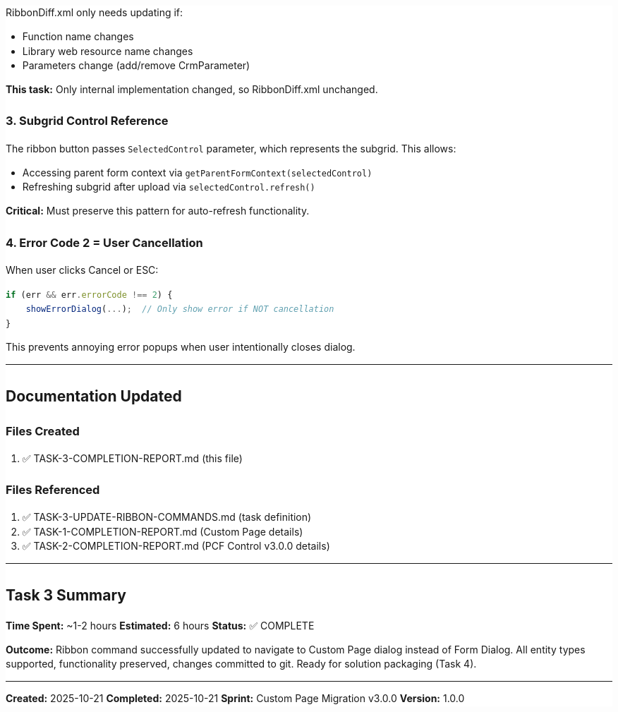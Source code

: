 RibbonDiff.xml only needs updating if:
- Function name changes
- Library web resource name changes
- Parameters change (add/remove CrmParameter)

**This task:** Only internal implementation changed, so RibbonDiff.xml unchanged.

### 3. Subgrid Control Reference

The ribbon button passes `SelectedControl` parameter, which represents the subgrid. This allows:
- Accessing parent form context via `getParentFormContext(selectedControl)`
- Refreshing subgrid after upload via `selectedControl.refresh()`

**Critical:** Must preserve this pattern for auto-refresh functionality.

### 4. Error Code 2 = User Cancellation

When user clicks Cancel or ESC:
```javascript
if (err && err.errorCode !== 2) {
    showErrorDialog(...);  // Only show error if NOT cancellation
}
```

This prevents annoying error popups when user intentionally closes dialog.

---

## Documentation Updated

### Files Created
1. ✅ TASK-3-COMPLETION-REPORT.md (this file)

### Files Referenced
1. ✅ TASK-3-UPDATE-RIBBON-COMMANDS.md (task definition)
2. ✅ TASK-1-COMPLETION-REPORT.md (Custom Page details)
3. ✅ TASK-2-COMPLETION-REPORT.md (PCF Control v3.0.0 details)

---

## Task 3 Summary

**Time Spent:** ~1-2 hours
**Estimated:** 6 hours
**Status:** ✅ COMPLETE

**Outcome:** Ribbon command successfully updated to navigate to Custom Page dialog instead of Form Dialog. All entity types supported, functionality preserved, changes committed to git. Ready for solution packaging (Task 4).

---

**Created:** 2025-10-21
**Completed:** 2025-10-21
**Sprint:** Custom Page Migration v3.0.0
**Version:** 1.0.0
